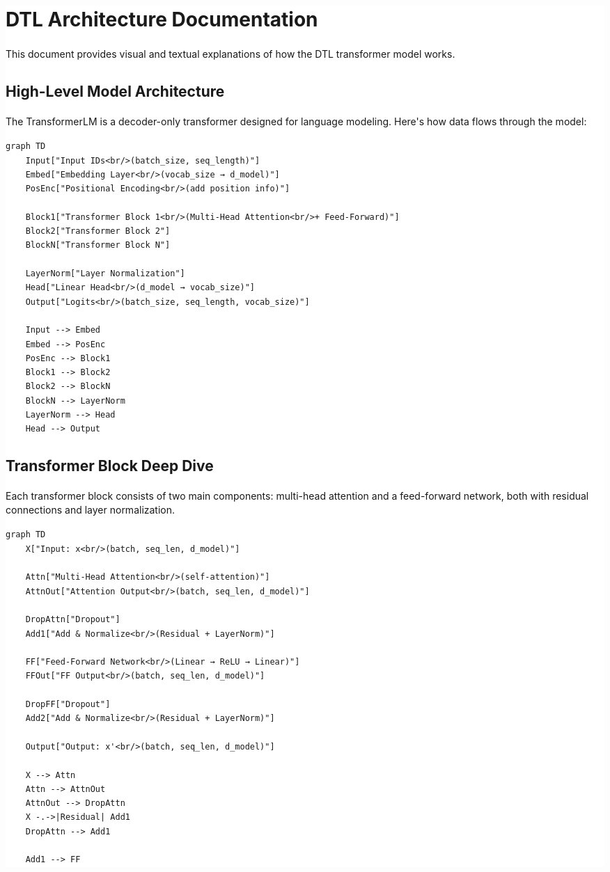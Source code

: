 # DTL Architecture Documentation

This document provides visual and textual explanations of how the DTL transformer model works.

## High-Level Model Architecture

The TransformerLM is a decoder-only transformer designed for language modeling. Here's how data flows through the model:

```mermaid
graph TD
    Input["Input IDs<br/>(batch_size, seq_length)"]
    Embed["Embedding Layer<br/>(vocab_size → d_model)"]
    PosEnc["Positional Encoding<br/>(add position info)"]

    Block1["Transformer Block 1<br/>(Multi-Head Attention<br/>+ Feed-Forward)"]
    Block2["Transformer Block 2"]
    BlockN["Transformer Block N"]

    LayerNorm["Layer Normalization"]
    Head["Linear Head<br/>(d_model → vocab_size)"]
    Output["Logits<br/>(batch_size, seq_length, vocab_size)"]

    Input --> Embed
    Embed --> PosEnc
    PosEnc --> Block1
    Block1 --> Block2
    Block2 --> BlockN
    BlockN --> LayerNorm
    LayerNorm --> Head
    Head --> Output
```

## Transformer Block Deep Dive

Each transformer block consists of two main components: multi-head attention and a feed-forward network, both with residual connections and layer normalization.

```mermaid
graph TD
    X["Input: x<br/>(batch, seq_len, d_model)"]

    Attn["Multi-Head Attention<br/>(self-attention)"]
    AttnOut["Attention Output<br/>(batch, seq_len, d_model)"]

    DropAttn["Dropout"]
    Add1["Add & Normalize<br/>(Residual + LayerNorm)"]

    FF["Feed-Forward Network<br/>(Linear → ReLU → Linear)"]
    FFOut["FF Output<br/>(batch, seq_len, d_model)"]

    DropFF["Dropout"]
    Add2["Add & Normalize<br/>(Residual + LayerNorm)"]

    Output["Output: x'<br/>(batch, seq_len, d_model)"]

    X --> Attn
    Attn --> AttnOut
    AttnOut --> DropAttn
    X -.->|Residual| Add1
    DropAttn --> Add1

    Add1 --> FF
```